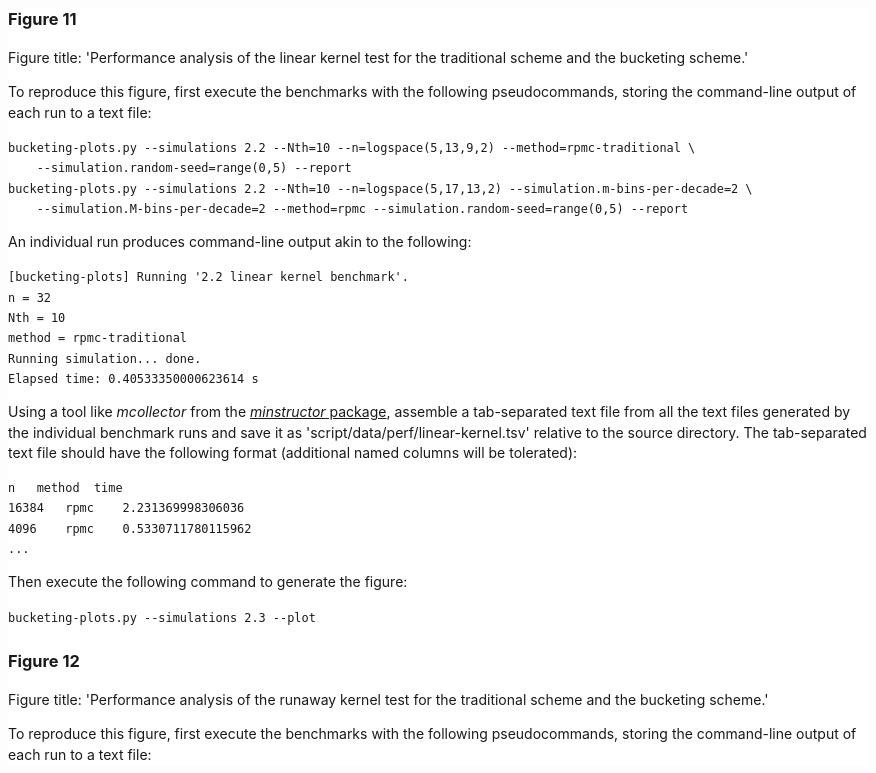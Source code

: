 
### Figure 11

Figure title: 'Performance analysis of the linear kernel test for the traditional scheme and the bucketing scheme.'

To reproduce this figure, first execute the benchmarks with the following pseudocommands, storing the
command-line output of each run to a text file:

```
bucketing-plots.py --simulations 2.2 --Nth=10 --n=logspace(5,13,9,2) --method=rpmc-traditional \
    --simulation.random-seed=range(0,5) --report
bucketing-plots.py --simulations 2.2 --Nth=10 --n=logspace(5,17,13,2) --simulation.m-bins-per-decade=2 \
    --simulation.M-bins-per-decade=2 --method=rpmc --simulation.random-seed=range(0,5) --report
```

An individual run produces command-line output akin to the following:

```
[bucketing-plots] Running '2.2 linear kernel benchmark'.
n = 32
Nth = 10
method = rpmc-traditional
Running simulation... done.
Elapsed time: 0.40533350000623614 s
```

Using a tool like *mcollector* from the [*minstructor* package](https://github.com/codecircuit/minstructor),
assemble a tab-separated text file from all the text files generated by the individual benchmark runs and save
it as 'script/data/perf/linear-kernel.tsv' relative to the source directory. The tab-separated text file should
have the following format (additional named columns will be tolerated):
```
n	method	time
16384	rpmc	2.231369998306036
4096	rpmc	0.5330711780115962
...
```

Then execute the following command to generate the figure:

```
bucketing-plots.py --simulations 2.3 --plot
```


### Figure 12

Figure title: 'Performance analysis of the runaway kernel test for the traditional scheme and the bucketing scheme.'

To reproduce this figure, first execute the benchmarks with the following pseudocommands, storing the
command-line output of each run to a text file:
